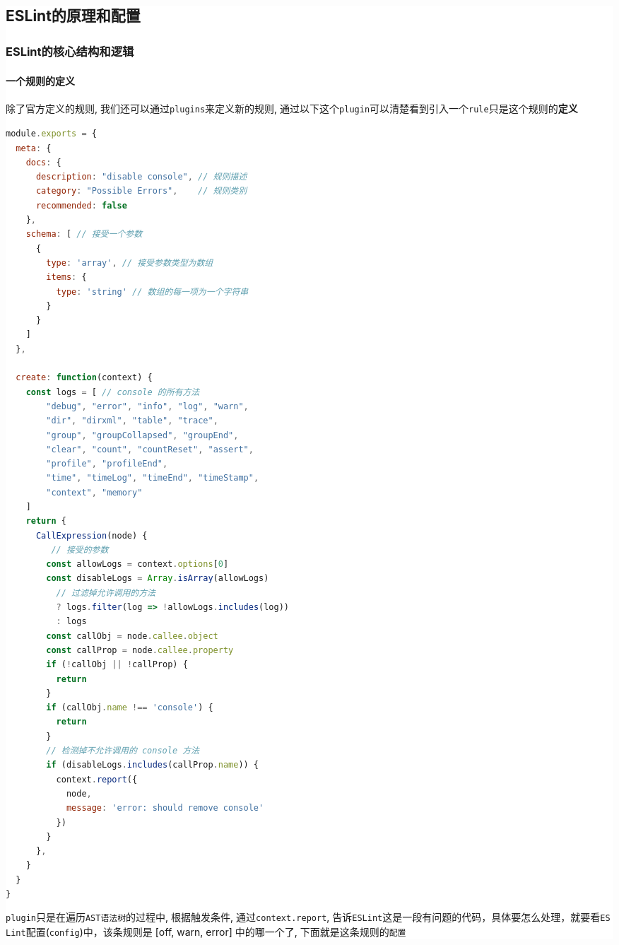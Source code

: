 ## ESLint的原理和配置
### ESLint的核心结构和逻辑
#### 一个规则的定义
除了官方定义的规则, 我们还可以通过`plugins`来定义新的规则, 通过以下这个`plugin`可以清楚看到引入一个`rule`只是这个规则的**定义**
```javascript
module.exports = {
  meta: {
    docs: {
      description: "disable console", // 规则描述
      category: "Possible Errors",    // 规则类别
      recommended: false
    },
    schema: [ // 接受一个参数
      {
        type: 'array', // 接受参数类型为数组
        items: {
          type: 'string' // 数组的每一项为一个字符串
        }
      }
    ]
  },

  create: function(context) {
    const logs = [ // console 的所有方法
        "debug", "error", "info", "log", "warn", 
        "dir", "dirxml", "table", "trace", 
        "group", "groupCollapsed", "groupEnd", 
        "clear", "count", "countReset", "assert", 
        "profile", "profileEnd", 
        "time", "timeLog", "timeEnd", "timeStamp", 
        "context", "memory"
    ]
    return {
      CallExpression(node) {
         // 接受的参数
        const allowLogs = context.options[0]
        const disableLogs = Array.isArray(allowLogs)
          // 过滤掉允许调用的方法
          ? logs.filter(log => !allowLogs.includes(log))
          : logs
        const callObj = node.callee.object
        const callProp = node.callee.property
        if (!callObj || !callProp) {
          return
        }
        if (callObj.name !== 'console') {
          return
        }
        // 检测掉不允许调用的 console 方法
        if (disableLogs.includes(callProp.name)) {
          context.report({
            node,
            message: 'error: should remove console'
          })
        }
      },
    }
  }
}
```
`plugin`只是在遍历`AST语法树`的过程中, 根据触发条件, 通过`context.report`, 告诉`ESLint`这是一段有问题的代码，具体要怎么处理，就要看`ESLint`配置(`config`)中，该条规则是 [off, warn, error] 中的哪一个了, 下面就是这条规则的`配置`